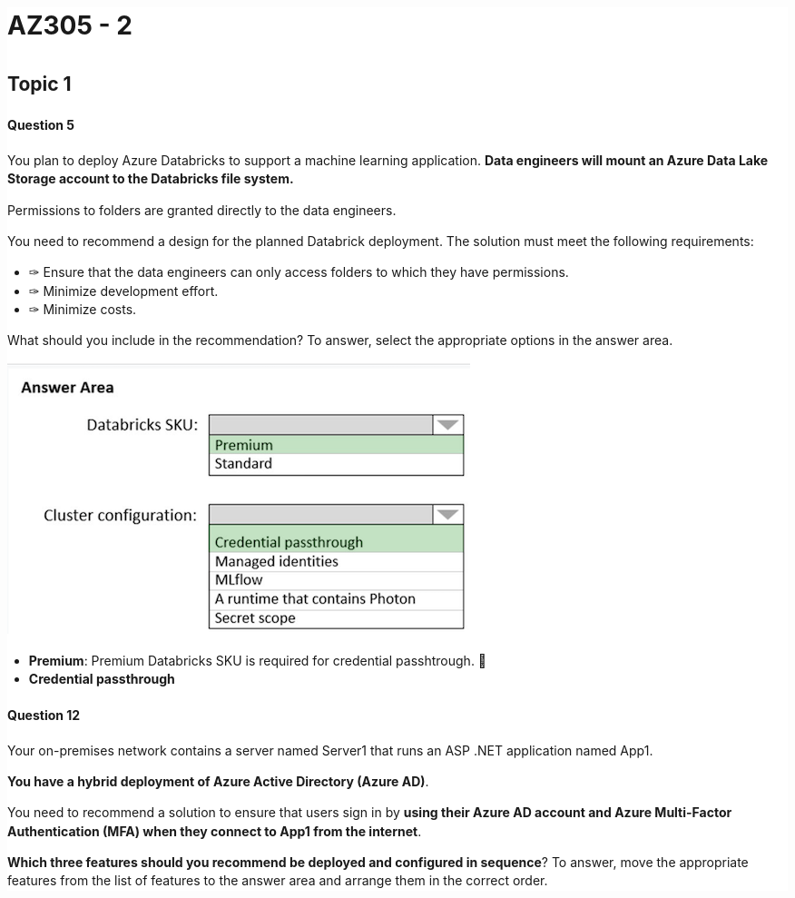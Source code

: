 # AZ305 - 2

## Topic 1

#### Question 5 

You plan to deploy Azure Databricks to support a machine learning application. **Data engineers will mount an Azure Data Lake Storage account to the Databricks file system.**

Permissions to folders are granted directly to the data engineers.

You need to recommend a design for the planned Databrick deployment. The solution must meet the following requirements:

* ✑ Ensure that the data engineers can only access folders to which they have permissions.
* ✑ Minimize development effort.
* ✑ Minimize costs.

What should you include in the recommendation? To answer, select the appropriate options in the answer area.

![Alt Image Text](../images/az305_12_1.png "Body image")

* **Premium**:  Premium Databricks SKU is required for credential passhtrough. 💩
* **Credential passthrough**

#### Question 12

Your on-premises network contains a server named Server1 that runs an ASP .NET application named App1.

**You have a hybrid deployment of Azure Active Directory (Azure AD)**.

You need to recommend a solution to ensure that users sign in by **using their Azure AD account and Azure Multi-Factor Authentication (MFA) when they connect to App1 from the internet**.

**Which three features should you recommend be deployed and configured in sequence**? To answer, move the appropriate features from the list of features to the answer area and arrange them in the correct order.
